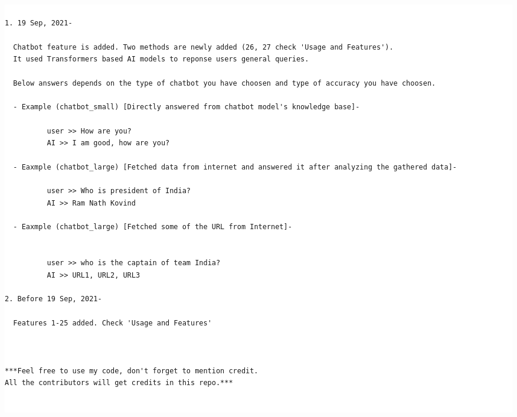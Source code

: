   ```
  
1. 19 Sep, 2021-
	
	Chatbot feature is added. Two methods are newly added (26, 27 check 'Usage and Features'). 
	It used Transformers based AI models to reponse users general queries. 
	
	Below answers depends on the type of chatbot you have choosen and type of accuracy you have choosen.
	
	- Example (chatbot_small) [Directly answered from chatbot model's knowledge base]-
		
			user >> How are you?
			AI >> I am good, how are you?
	
	- Eaxmple (chatbot_large) [Fetched data from internet and answered it after analyzing the gathered data]-

		    user >> Who is president of India?
		    AI >> Ram Nath Kovind

	- Eaxmple (chatbot_large) [Fetched some of the URL from Internet]-		 
		

		    user >> who is the captain of team India?
		 	AI >> URL1, URL2, URL3

2. Before 19 Sep, 2021-
	
	Features 1-25 added. Check 'Usage and Features'



***Feel free to use my code, don't forget to mention credit.  
All the contributors will get credits in this repo.***


